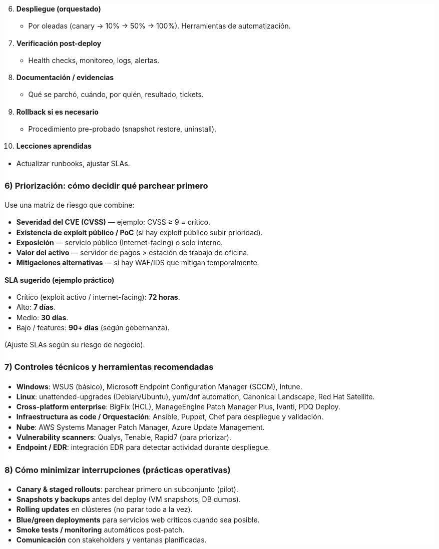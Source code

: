 6. **Despliegue (orquestado)**

   - Por oleadas (canary → 10% → 50% → 100%). Herramientas de automatización.

7. **Verificación post-deploy**

   - Health checks, monitoreo, logs, alertas.

8. **Documentación / evidencias**

   - Qué se parchó, cuándo, por quién, resultado, tickets.

9. **Rollback si es necesario**

   - Procedimiento pre-probado (snapshot restore, uninstall).

10. **Lecciones aprendidas**

- Actualizar runbooks, ajustar SLAs.

### 6) Priorización: cómo decidir qué parchear primero

Use una matriz de riesgo que combine:

- **Severidad del CVE (CVSS)** — ejemplo: CVSS ≥ 9 = crítico.
- **Existencia de exploit público / PoC** (si hay exploit público subir prioridad).
- **Exposición** — servicio público (Internet-facing) o solo interno.
- **Valor del activo** — servidor de pagos > estación de trabajo de oficina.
- **Mitigaciones alternativas** — si hay WAF/IDS que mitigan temporalmente.

**SLA sugerido (ejemplo práctico)**

- Crítico (exploit activo / internet-facing): **72 horas**.
- Alto: **7 días**.
- Medio: **30 días**.
- Bajo / features: **90+ días** (según gobernanza).

(Ajuste SLAs según su riesgo de negocio).

### 7) Controles técnicos y herramientas recomendadas

- **Windows**: WSUS (básico), Microsoft Endpoint Configuration Manager (SCCM), Intune.
- **Linux**: unattended-upgrades (Debian/Ubuntu), yum/dnf automation, Canonical Landscape, Red Hat Satellite.
- **Cross-platform enterprise**: BigFix (HCL), ManageEngine Patch Manager Plus, Ivanti, PDQ Deploy.
- **Infraestructura as code / Orquestación**: Ansible, Puppet, Chef para despliegue y validación.
- **Nube**: AWS Systems Manager Patch Manager, Azure Update Management.
- **Vulnerability scanners**: Qualys, Tenable, Rapid7 (para priorizar).
- **Endpoint / EDR**: integración EDR para detectar actividad durante despliegue.

### 8) Cómo minimizar interrupciones (prácticas operativas)

- **Canary & staged rollouts**: parchear primero un subconjunto (pilot).
- **Snapshots y backups** antes del deploy (VM snapshots, DB dumps).
- **Rolling updates** en clústeres (no parar todo a la vez).
- **Blue/green deployments** para servicios web críticos cuando sea posible.
- **Smoke tests / monitoring** automáticos post-patch.
- **Comunicación** con stakeholders y ventanas planificadas.
